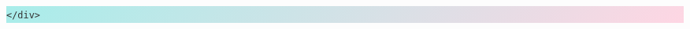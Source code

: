     </div>
</body>
</html>
<!DOCTYPE html>
<html lang="en">
<head>
<meta charset="UTF-8" />
<meta name="viewport" content="width=device-width, initial-scale=1" />
<title>English by Nidhi Mam - English Grammar</title>
<style>
  @import url('https://fonts.googleapis.com/css2?family=Comic+Neue:wght@700&family=Roboto&display=swap');
  body {
    margin: 0;
    font-family: 'Roboto', sans-serif;
    background: linear-gradient(135deg, #a8edea 0%, #fed6e3 100%);
    color: #333;
    line-height: 1.6;
    overflow-x: hidden;
  }
  h1 {
    font-family: 'Comic Neue', cursive;
    text-align: center;
    color: #d6336c;
    margin-top: 30px;
    font-size: 3rem;
    animation: pulse 3s infinite ease-in-out;
  }
  @keyframes pulse {
    0%, 100% { color: #d6336c; }
    50% { color: #f08a5d; }
  }
  .container {
    max-width: 900px;
    margin: 20px auto 50px;
    background: #fff;
    border-radius: 15px;
    padding: 25px 35px;
    box-shadow: 0 0 25px rgba(214, 51, 108, 0.3);
  }
  section {
    margin-bottom: 40px;
    animation: fadeInUp 1s ease both;
  }
  @keyframes fadeInUp {
    from {
      opacity: 0;
      transform: translateY(30px);
    }
    to {
      opacity: 1;
      transform: translateY(0);
    }
  }
  h2 {
    color: #f08a5d;
    border-bottom: 3px solid #d6336c;
    padding-bottom: 5px;
    margin-bottom: 15px;
  }
  .part-title {
    font-weight: 700;
    margin-top: 15px;
    color: #6a0572;